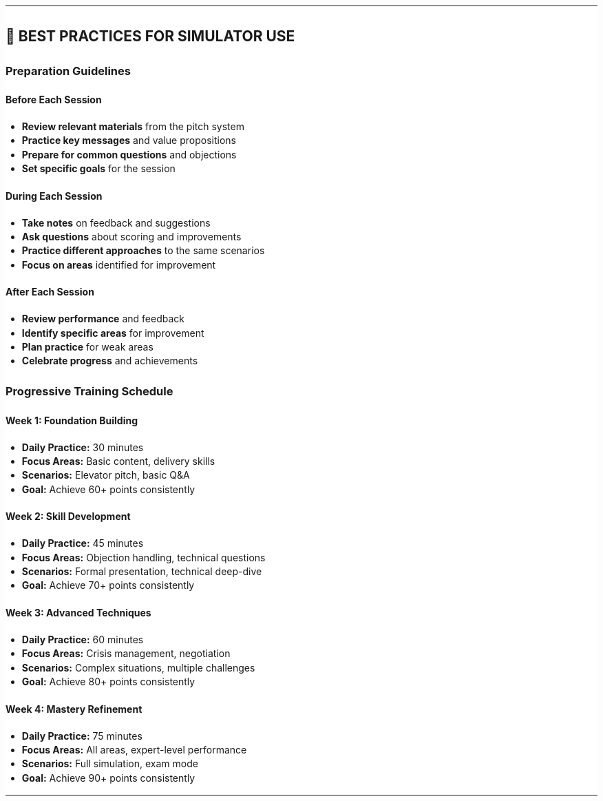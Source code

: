 
---

## 🎯 **BEST PRACTICES FOR SIMULATOR USE**

### **Preparation Guidelines**

#### **Before Each Session**
- **Review relevant materials** from the pitch system
- **Practice key messages** and value propositions
- **Prepare for common questions** and objections
- **Set specific goals** for the session

#### **During Each Session**
- **Take notes** on feedback and suggestions
- **Ask questions** about scoring and improvements
- **Practice different approaches** to the same scenarios
- **Focus on areas** identified for improvement

#### **After Each Session**
- **Review performance** and feedback
- **Identify specific areas** for improvement
- **Plan practice** for weak areas
- **Celebrate progress** and achievements

### **Progressive Training Schedule**

#### **Week 1: Foundation Building**
- **Daily Practice:** 30 minutes
- **Focus Areas:** Basic content, delivery skills
- **Scenarios:** Elevator pitch, basic Q&A
- **Goal:** Achieve 60+ points consistently

#### **Week 2: Skill Development**
- **Daily Practice:** 45 minutes
- **Focus Areas:** Objection handling, technical questions
- **Scenarios:** Formal presentation, technical deep-dive
- **Goal:** Achieve 70+ points consistently

#### **Week 3: Advanced Techniques**
- **Daily Practice:** 60 minutes
- **Focus Areas:** Crisis management, negotiation
- **Scenarios:** Complex situations, multiple challenges
- **Goal:** Achieve 80+ points consistently

#### **Week 4: Mastery Refinement**
- **Daily Practice:** 75 minutes
- **Focus Areas:** All areas, expert-level performance
- **Scenarios:** Full simulation, exam mode
- **Goal:** Achieve 90+ points consistently

---

